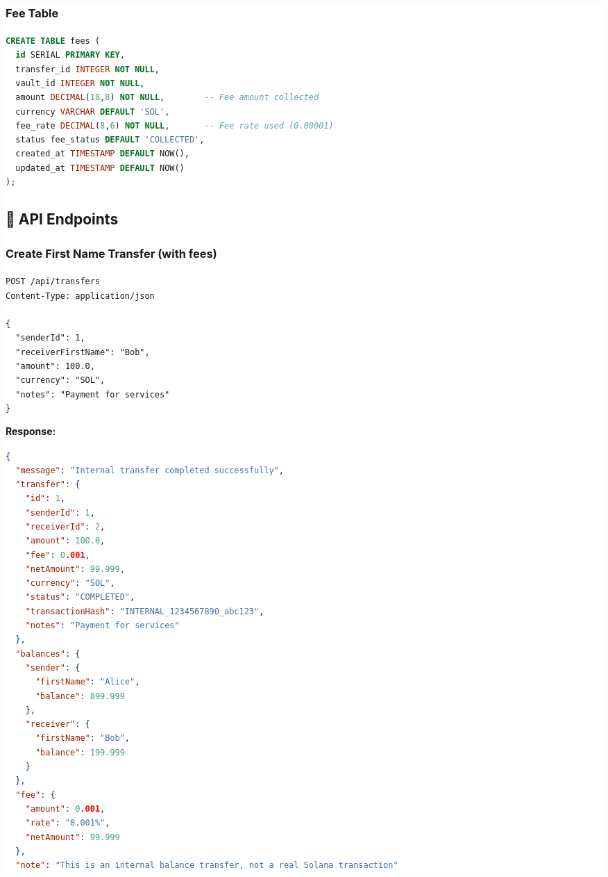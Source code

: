 ### Fee Table
```sql
CREATE TABLE fees (
  id SERIAL PRIMARY KEY,
  transfer_id INTEGER NOT NULL,
  vault_id INTEGER NOT NULL,
  amount DECIMAL(18,8) NOT NULL,        -- Fee amount collected
  currency VARCHAR DEFAULT 'SOL',
  fee_rate DECIMAL(8,6) NOT NULL,       -- Fee rate used (0.00001)
  status fee_status DEFAULT 'COLLECTED',
  created_at TIMESTAMP DEFAULT NOW(),
  updated_at TIMESTAMP DEFAULT NOW()
);
```

## 🚀 API Endpoints

### Create First Name Transfer (with fees)
```http
POST /api/transfers
Content-Type: application/json

{
  "senderId": 1,
  "receiverFirstName": "Bob",
  "amount": 100.0,
  "currency": "SOL",
  "notes": "Payment for services"
}
```

**Response:**
```json
{
  "message": "Internal transfer completed successfully",
  "transfer": {
    "id": 1,
    "senderId": 1,
    "receiverId": 2,
    "amount": 100.0,
    "fee": 0.001,
    "netAmount": 99.999,
    "currency": "SOL",
    "status": "COMPLETED",
    "transactionHash": "INTERNAL_1234567890_abc123",
    "notes": "Payment for services"
  },
  "balances": {
    "sender": {
      "firstName": "Alice",
      "balance": 899.999
    },
    "receiver": {
      "firstName": "Bob",
      "balance": 199.999
    }
  },
  "fee": {
    "amount": 0.001,
    "rate": "0.001%",
    "netAmount": 99.999
  },
  "note": "This is an internal balance transfer, not a real Solana transaction"
```